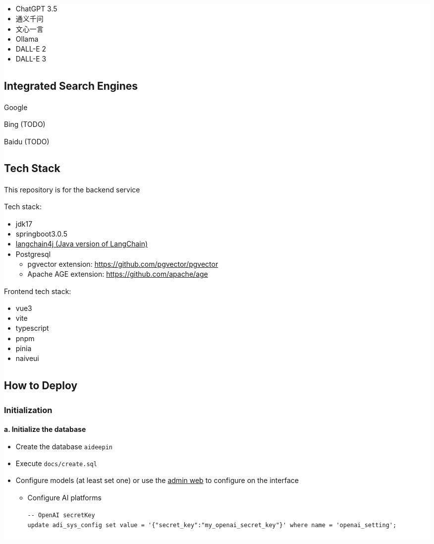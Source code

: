 * ChatGPT 3.5
* 通义千问
* 文心一言
* Ollama
* DALL-E 2
* DALL-E 3

## Integrated Search Engines

Google

Bing (TODO)

Baidu (TODO)

## Tech Stack

This repository is for the backend service

Tech stack:

* jdk17
* springboot3.0.5
* [langchain4j (Java version of LangChain)](https://github.com/langchain4j/langchain4j)
* Postgresql
    * pgvector extension: https://github.com/pgvector/pgvector
    * Apache AGE extension: https://github.com/apache/age

Frontend tech stack:

* vue3
* vite
* typescript
* pnpm
* pinia
* naiveui

## How to Deploy

### Initialization

**a. Initialize the database**

* Create the database `aideepin`
* Execute `docs/create.sql`
* Configure models (at least set one) or use the [admin web](https://github.com/moyangzhan/langchain4j-aideepin-admin) to configure on the interface

    * Configure AI platforms
      ```plaintext
      -- OpenAI secretKey
      update adi_sys_config set value = '{"secret_key":"my_openai_secret_key"}' where name = 'openai_setting';
  
